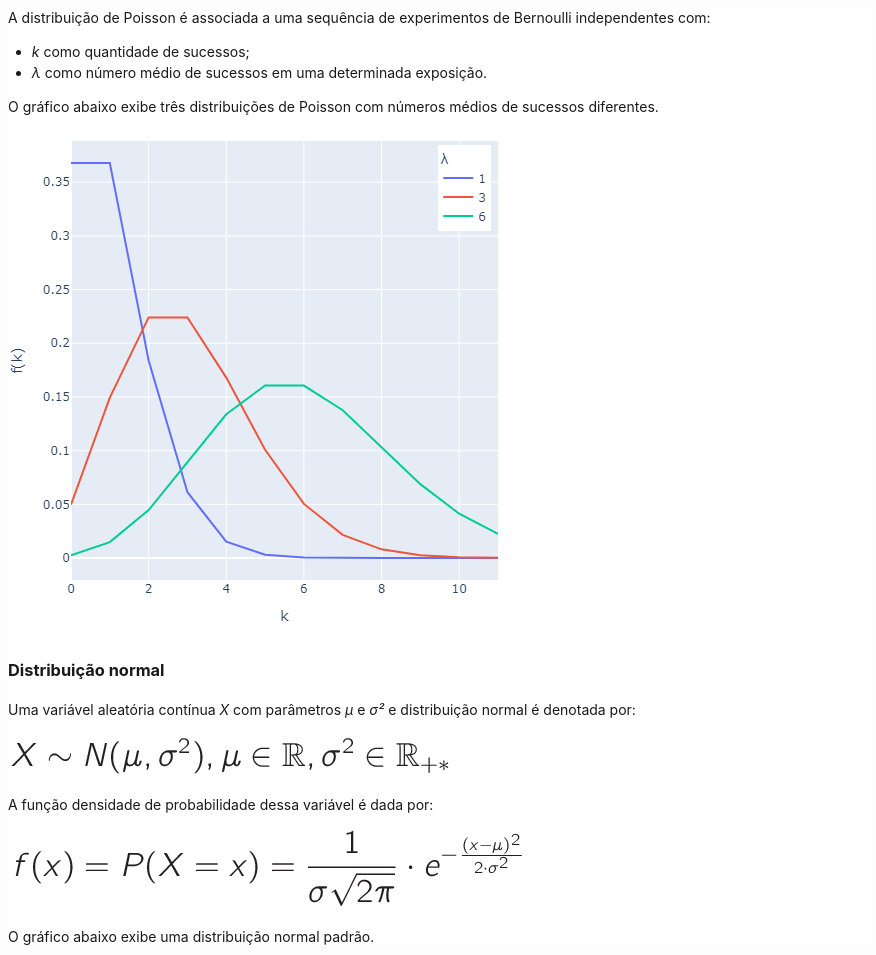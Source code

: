 A distribuição de Poisson é associada a uma sequência de experimentos de Bernoulli independentes com:

- _k_ como quantidade de sucessos;
- _λ_ como número médio de sucessos em uma determinada exposição.

O gráfico abaixo exibe três distribuições de Poisson com números médios de sucessos diferentes.

![gráfico com distribuições de Poisson](/imagens/grafico-distribuicoes-poisson.png)

### Distribuição normal

Uma variável aleatória contínua _X_ com parâmetros _μ_ e _σ²_ e distribuição normal é denotada por:

![notação de variável aleatória com distribuição normal](/imagens/notacao-variavel-aleatoria-distribuicao-normal.png)

A função densidade de probabilidade dessa variável é dada por:

![função densidade de probabilidade de uma variável aleatória com distribuição normal](/imagens/funcao-densidade-probabilidade-variavel-aleatoria-distribuicao-normal.png)

O gráfico abaixo exibe uma distribuição normal padrão.

